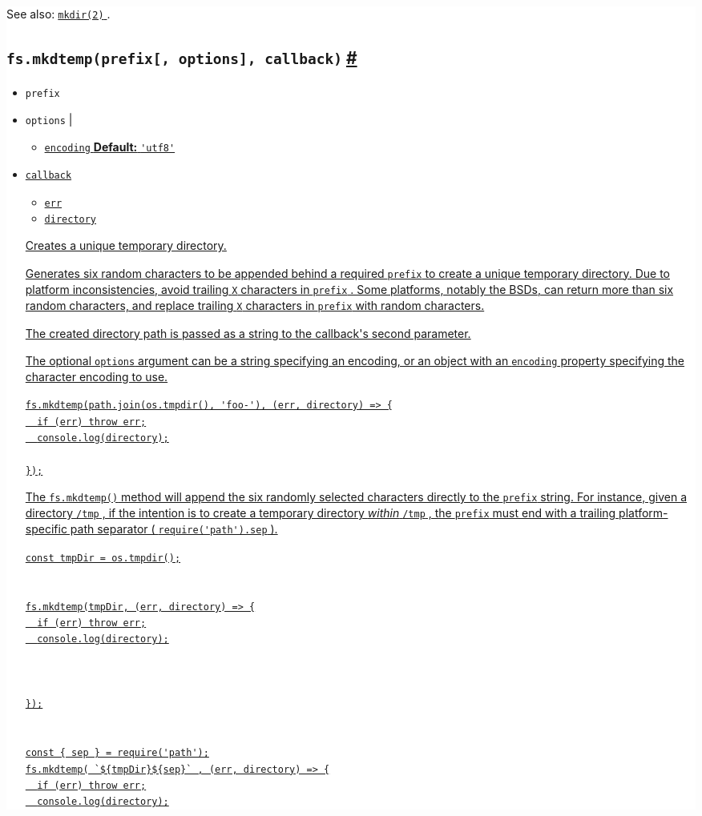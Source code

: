 See also: [ `mkdir(2)` ](http://man7.org/linux/man-pages/man2/mkdir.2.html).

## `fs.mkdtemp(prefix[, options], callback)` [#](#fs_fs_mkdtemp_prefix_options_callback)

- `prefix` [<string>](https://developer.mozilla.org/en-US/docs/Web/JavaScript/Data_structures#String_type)
- `options` [<string>](https://developer.mozilla.org/en-US/docs/Web/JavaScript/Data_structures#String_type) | [<Object>](https://developer.mozilla.org/en-US/docs/Web/JavaScript/Reference/Global_Objects/Object)

  - `encoding` [<string>](https://developer.mozilla.org/en-US/docs/Web/JavaScript/Data_structures#String_type) **Default:** `'utf8'`

- `callback` [<Function>](https://developer.mozilla.org/en-US/docs/Web/JavaScript/Reference/Global_Objects/Function)
  - `err` [<Error>](https://developer.mozilla.org/en-US/docs/Web/JavaScript/Reference/Global_Objects/Error)
  - `directory` [<string>](https://developer.mozilla.org/en-US/docs/Web/JavaScript/Data_structures#String_type)

Creates a unique temporary directory.

Generates six random characters to be appended behind a required `prefix` to create a unique temporary directory. Due to platform inconsistencies, avoid trailing `X` characters in `prefix` . Some platforms, notably the BSDs, can return more than six random characters, and replace trailing `X` characters in `prefix` with random characters.

The created directory path is passed as a string to the callback's second parameter.

The optional `options` argument can be a string specifying an encoding, or an object with an `encoding` property specifying the character encoding to use.

    fs.mkdtemp(path.join(os.tmpdir(), 'foo-'), (err, directory) => {
      if (err) throw err;
      console.log(directory);

    });

The `fs.mkdtemp()` method will append the six randomly selected characters directly to the `prefix` string. For instance, given a directory `/tmp` , if the intention is to create a temporary directory _within_ `/tmp` , the `prefix` must end with a trailing platform-specific path separator ( `require('path').sep` ).

    const tmpDir = os.tmpdir();


    fs.mkdtemp(tmpDir, (err, directory) => {
      if (err) throw err;
      console.log(directory);



    });


    const { sep } = require('path');
    fs.mkdtemp( `${tmpDir}${sep}` , (err, directory) => {
      if (err) throw err;
      console.log(directory);
